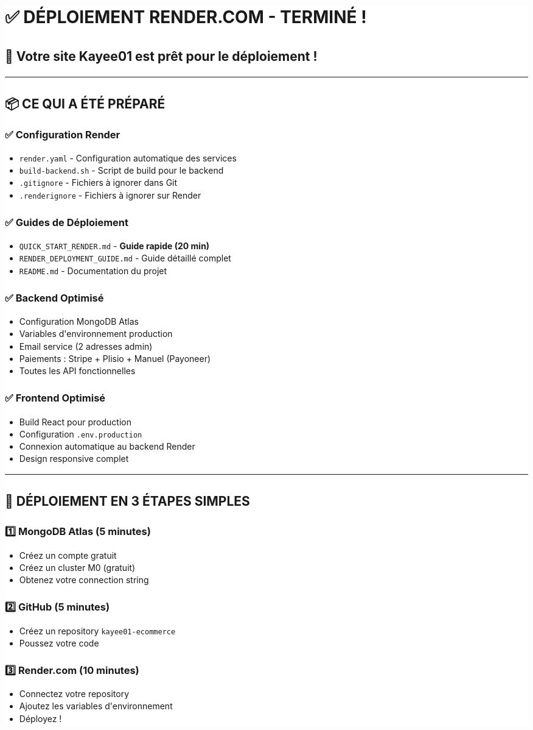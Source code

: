 # ✅ DÉPLOIEMENT RENDER.COM - TERMINÉ !

## 🎉 Votre site Kayee01 est prêt pour le déploiement !

---

## 📦 CE QUI A ÉTÉ PRÉPARÉ

### ✅ Configuration Render
- `render.yaml` - Configuration automatique des services
- `build-backend.sh` - Script de build pour le backend
- `.gitignore` - Fichiers à ignorer dans Git
- `.renderignore` - Fichiers à ignorer sur Render

### ✅ Guides de Déploiement
- `QUICK_START_RENDER.md` - **Guide rapide (20 min)**
- `RENDER_DEPLOYMENT_GUIDE.md` - Guide détaillé complet
- `README.md` - Documentation du projet

### ✅ Backend Optimisé
- Configuration MongoDB Atlas
- Variables d'environnement production
- Email service (2 adresses admin)
- Paiements : Stripe + Plisio + Manuel (Payoneer)
- Toutes les API fonctionnelles

### ✅ Frontend Optimisé
- Build React pour production
- Configuration `.env.production`
- Connexion automatique au backend Render
- Design responsive complet

---

## 🚀 DÉPLOIEMENT EN 3 ÉTAPES SIMPLES

### 1️⃣ MongoDB Atlas (5 minutes)
- Créez un compte gratuit
- Créez un cluster M0 (gratuit)
- Obtenez votre connection string

### 2️⃣ GitHub (5 minutes)
- Créez un repository `kayee01-ecommerce`
- Poussez votre code

### 3️⃣ Render.com (10 minutes)
- Connectez votre repository
- Ajoutez les variables d'environnement
- Déployez !
